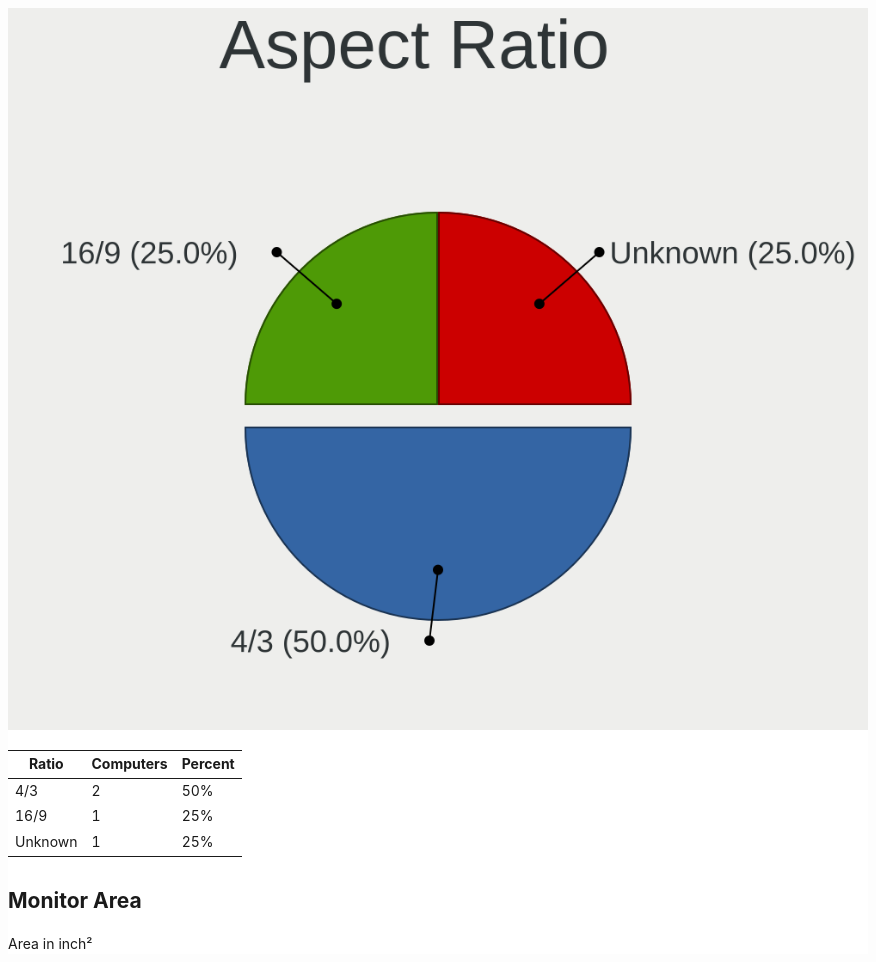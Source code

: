 ![Aspect Ratio](./All/images/pie_chart/mon_ratio.svg)


| Ratio   | Computers | Percent |
|---------|-----------|---------|
| 4/3     | 2         | 50%     |
| 16/9    | 1         | 25%     |
| Unknown | 1         | 25%     |

Monitor Area
------------

Area in inch²
